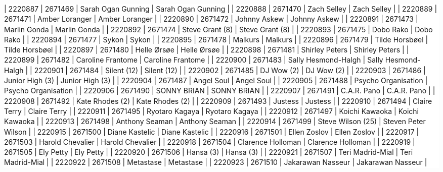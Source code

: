 | 2220887 | 2671469 | Sarah Ogan Gunning | Sarah Ogan Gunning |
| 2220888 | 2671470 | Zach Selley | Zach Selley |
| 2220889 | 2671471 | Amber Loranger | Amber Loranger |
| 2220890 | 2671472 | Johnny Askew | Johnny Askew |
| 2220891 | 2671473 | Marlin Gonda | Marlin Gonda |
| 2220892 | 2671474 | Steve Grant (8) | Steve Grant (8) |
| 2220893 | 2671475 | Dobo Rako | Dobo Rako |
| 2220894 | 2671477 | Sykon | Sykon |
| 2220895 | 2671478 | Malkurs | Malkurs |
| 2220896 | 2671479 | Tilde Horsbøel | Tilde Horsbøel |
| 2220897 | 2671480 | Helle Ørsøe | Helle Ørsøe |
| 2220898 | 2671481 | Shirley Peters | Shirley Peters |
| 2220899 | 2671482 | Caroline Frantome | Caroline Frantome |
| 2220900 | 2671483 | Sally Hesmond-Halgh | Sally Hesmond-Halgh |
| 2220901 | 2671484 | Silent (12) | Silent (12) |
| 2220902 | 2671485 | DJ Wow (2) | DJ Wow (2) |
| 2220903 | 2671486 | Junior High (3) | Junior High (3) |
| 2220904 | 2671487 | Angel Soul | Angel Soul |
| 2220905 | 2671488 | Psycho Organisation | Psycho Organisation |
| 2220906 | 2671490 | SONNY BRIAN | SONNY BRIAN |
| 2220907 | 2671491 | C.A.R. Pano | C.A.R. Pano |
| 2220908 | 2671492 | Kate Rhodes (2) | Kate Rhodes (2) |
| 2220909 | 2671493 | Justess | Justess |
| 2220910 | 2671494 | Claire Terry | Claire Terry |
| 2220911 | 2671495 | Ryotaro Kagaya | Ryotaro Kagaya |
| 2220912 | 2671497 | Koichi Kawaoka | Koichi Kawaoka |
| 2220913 | 2671498 | Anthony Seaman | Anthony Seaman |
| 2220914 | 2671499 | Steve Wilson (25) | Steven Peter Wilson |
| 2220915 | 2671500 | Diane Kastelic | Diane Kastelic |
| 2220916 | 2671501 | Ellen Zoslov | Ellen Zoslov |
| 2220917 | 2671503 | Harold Chevalier | Harold Chevalier |
| 2220918 | 2671504 | Clarence Holloman | Clarence Holloman |
| 2220919 | 2671505 | Ely Petty | Ely Petty |
| 2220920 | 2671506 | Hansa (3) | Hansa (3) |
| 2220921 | 2671507 | Teri Madrid-Mial | Teri Madrid-Mial |
| 2220922 | 2671508 | Metastase | Metastase |
| 2220923 | 2671510 | Jakarawan Nasseur | Jakarawan Nasseur |
